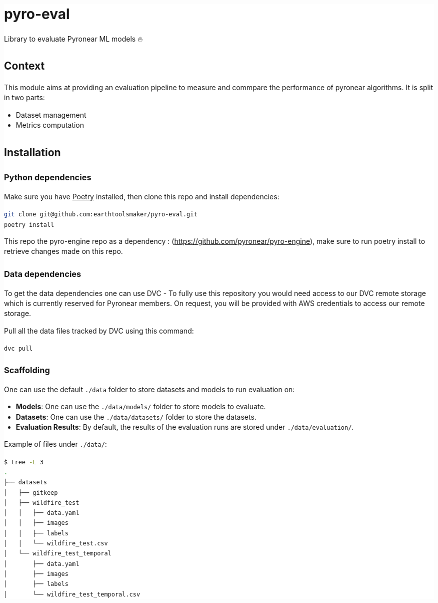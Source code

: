 # pyro-eval

Library to evaluate Pyronear ML models 🔥

## Context

This module aims at providing an evaluation pipeline to measure and commpare
the performance of pyronear algorithms. It is split in two parts:

- Dataset management
- Metrics computation

## Installation

### Python dependencies

Make sure you have [Poetry](https://python-poetry.org/docs/) installed, then
clone this repo and install dependencies:

```bash
git clone git@github.com:earthtoolsmaker/pyro-eval.git
poetry install
```

This repo the pyro-engine repo as a dependency : (https://github.com/pyronear/pyro-engine), make sure to run poetry install to retrieve changes made on this repo.

### Data dependencies

To get the data dependencies one can use DVC - To fully use this
repository you would need access to our DVC remote storage which is
currently reserved for Pyronear members. On request, you will be provided with
AWS credentials to access our remote storage.

Pull all the data files tracked by DVC using this command:

```sh
dvc pull
```

### Scaffolding

One can use the default `./data` folder to store datasets and models to run
evaluation on:

- __Models__: One can use the `./data/models/` folder to store models to evaluate.
- __Datasets__: One can use the `./data/datasets/` folder to store the datasets.
- __Evaluation Results__: By default, the results of the evaluation runs are
stored under `./data/evaluation/`.

Example of files under `./data/`:

```bash
$ tree -L 3
.
├── datasets
│   ├── gitkeep
│   ├── wildfire_test
│   │   ├── data.yaml
│   │   ├── images
│   │   ├── labels
│   │   └── wildfire_test.csv
│   └── wildfire_test_temporal
│       ├── data.yaml
│       ├── images
│       ├── labels
│       └── wildfire_test_temporal.csv
```